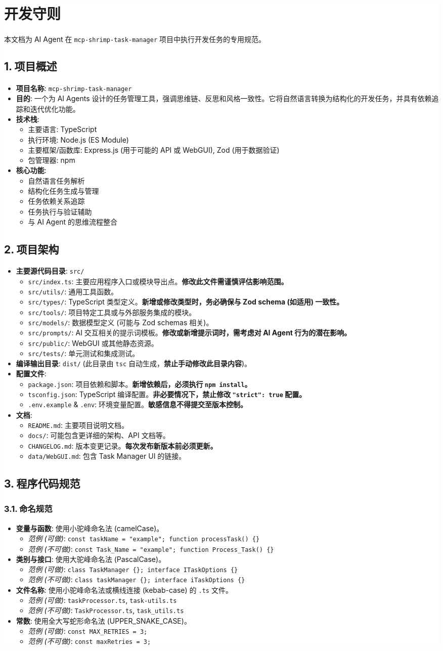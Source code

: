 # 开发守则

本文档为 AI Agent 在 `mcp-shrimp-task-manager` 项目中执行开发任务的专用规范。

## 1. 项目概述

- **项目名称**: `mcp-shrimp-task-manager`
- **目的**: 一个为 AI Agents 设计的任务管理工具，强调思维链、反思和风格一致性。它将自然语言转换为结构化的开发任务，并具有依赖追踪和迭代优化功能。
- **技术栈**:
  - 主要语言: TypeScript
  - 执行环境: Node.js (ES Module)
  - 主要框架/函数库: Express.js (用于可能的 API 或 WebGUI), Zod (用于数据验证)
  - 包管理器: npm
- **核心功能**:
  - 自然语言任务解析
  - 结构化任务生成与管理
  - 任务依赖关系追踪
  - 任务执行与验证辅助
  - 与 AI Agent 的思维流程整合

## 2. 项目架构

- **主要源代码目录**: `src/`
  - `src/index.ts`: 主要应用程序入口或模块导出点。**修改此文件需谨慎评估影响范围。**
  - `src/utils/`: 通用工具函数。
  - `src/types/`: TypeScript 类型定义。**新增或修改类型时，务必确保与 Zod schema (如适用) 一致性。**
  - `src/tools/`: 项目特定工具或与外部服务集成的模块。
  - `src/models/`: 数据模型定义 (可能与 Zod schemas 相关)。
  - `src/prompts/`: AI 交互相关的提示词模板。**修改或新增提示词时，需考虑对 AI Agent 行为的潜在影响。**
  - `src/public/`: WebGUI 或其他静态资源。
  - `src/tests/`: 单元测试和集成测试。
- **编译输出目录**: `dist/` (此目录由 `tsc` 自动生成，**禁止手动修改此目录内容**)。
- **配置文件**:
  - `package.json`: 项目依赖和脚本。**新增依赖后，必须执行 `npm install`。**
  - `tsconfig.json`: TypeScript 编译配置。**非必要情况下，禁止修改 `"strict": true` 配置。**
  - `.env.example` & `.env`: 环境变量配置。**敏感信息不得提交至版本控制。**
- **文档**:
  - `README.md`: 主要项目说明文档。
  - `docs/`: 可能包含更详细的架构、API 文档等。
  - `CHANGELOG.md`: 版本变更记录。**每次发布新版本前必须更新。**
  - `data/WebGUI.md`: 包含 Task Manager UI 的链接。

## 3. 程序代码规范

### 3.1. 命名规范

- **变量与函数**: 使用小驼峰命名法 (camelCase)。
  - _范例 (可做)_: `const taskName = "example"; function processTask() {}`
  - _范例 (不可做)_: `const Task_Name = "example"; function Process_Task() {}`
- **类别与接口**: 使用大驼峰命名法 (PascalCase)。
  - _范例 (可做)_: `class TaskManager {}; interface ITaskOptions {}`
  - _范例 (不可做)_: `class taskManager {}; interface iTaskOptions {}`
- **文件名称**: 使用小驼峰命名法或横线连接 (kebab-case) 的 `.ts` 文件。
  - _范例 (可做)_: `taskProcessor.ts`, `task-utils.ts`
  - _范例 (不可做)_: `TaskProcessor.ts`, `task_utils.ts`
- **常数**: 使用全大写蛇形命名法 (UPPER_SNAKE_CASE)。
  - _范例 (可做)_: `const MAX_RETRIES = 3;`
  - _范例 (不可做)_: `const maxRetries = 3;`
